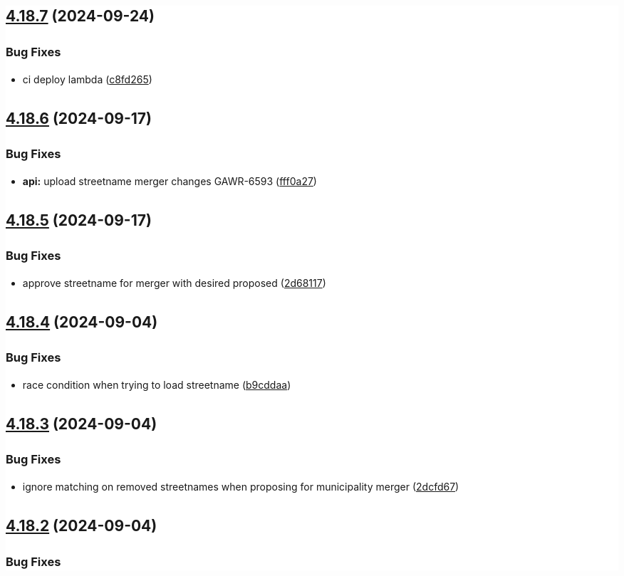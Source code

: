 ## [4.18.7](https://github.com/informatievlaanderen/address-registry/compare/v4.18.6...v4.18.7) (2024-09-24)


### Bug Fixes

* ci deploy lambda ([c8fd265](https://github.com/informatievlaanderen/address-registry/commit/c8fd2655f004856480cc456438f168e80c0eacf2))

## [4.18.6](https://github.com/informatievlaanderen/address-registry/compare/v4.18.5...v4.18.6) (2024-09-17)


### Bug Fixes

* **api:** upload streetname merger changes GAWR-6593 ([fff0a27](https://github.com/informatievlaanderen/address-registry/commit/fff0a2738d9b086521c441008a23dd72504e9f17))

## [4.18.5](https://github.com/informatievlaanderen/address-registry/compare/v4.18.4...v4.18.5) (2024-09-17)


### Bug Fixes

* approve streetname for merger with desired proposed ([2d68117](https://github.com/informatievlaanderen/address-registry/commit/2d68117f925e6edd8463d8a5acba2f42523560f2))

## [4.18.4](https://github.com/informatievlaanderen/address-registry/compare/v4.18.3...v4.18.4) (2024-09-04)


### Bug Fixes

* race condition when trying to load streetname ([b9cddaa](https://github.com/informatievlaanderen/address-registry/commit/b9cddaafb668bb2d79040f1a2823c67980861b7e))

## [4.18.3](https://github.com/informatievlaanderen/address-registry/compare/v4.18.2...v4.18.3) (2024-09-04)


### Bug Fixes

* ignore matching on removed streetnames when proposing for municipality merger ([2dcfd67](https://github.com/informatievlaanderen/address-registry/commit/2dcfd67008fb19fc5b18f3498a3b91edf8609c82))

## [4.18.2](https://github.com/informatievlaanderen/address-registry/compare/v4.18.1...v4.18.2) (2024-09-04)


### Bug Fixes
